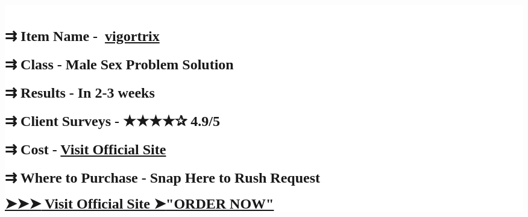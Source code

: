 <p>&nbsp;</p><p class="MsoNormal" style="line-height: normal; mso-margin-bottom-alt: auto; mso-margin-top-alt: auto; mso-outline-level: 2;"><b><span style="font-family: &quot;Cambria Math&quot;,&quot;serif&quot;; font-size: 18.0pt; mso-bidi-font-family: &quot;Cambria Math&quot;; mso-fareast-font-family: &quot;Times New Roman&quot;; mso-fareast-language: EN-IN;">⇉</span></b><b><span style="font-family: &quot;Times New Roman&quot;,&quot;serif&quot;; font-size: 18.0pt; mso-fareast-font-family: &quot;Times New Roman&quot;; mso-fareast-language: EN-IN;"> Item Name -<span style="mso-spacerun: yes;">&nbsp; </span><a href="https://whoherbs.com/Spider">vigortrix</a><o:p></o:p></span></b></p>

<p class="MsoNormal" style="line-height: normal; mso-margin-bottom-alt: auto; mso-margin-top-alt: auto; mso-outline-level: 2;"><b><span style="font-family: &quot;Cambria Math&quot;,&quot;serif&quot;; font-size: 18.0pt; mso-bidi-font-family: &quot;Cambria Math&quot;; mso-fareast-font-family: &quot;Times New Roman&quot;; mso-fareast-language: EN-IN;">⇉</span></b><b><span style="font-family: &quot;Times New Roman&quot;,&quot;serif&quot;; font-size: 18.0pt; mso-fareast-font-family: &quot;Times New Roman&quot;; mso-fareast-language: EN-IN;"> Class - Male Sex Problem Solution<o:p></o:p></span></b></p>

<p class="MsoNormal" style="line-height: normal; mso-margin-bottom-alt: auto; mso-margin-top-alt: auto; mso-outline-level: 2;"><b><span style="font-family: &quot;Cambria Math&quot;,&quot;serif&quot;; font-size: 18.0pt; mso-bidi-font-family: &quot;Cambria Math&quot;; mso-fareast-font-family: &quot;Times New Roman&quot;; mso-fareast-language: EN-IN;">⇉</span></b><b><span style="font-family: &quot;Times New Roman&quot;,&quot;serif&quot;; font-size: 18.0pt; mso-fareast-font-family: &quot;Times New Roman&quot;; mso-fareast-language: EN-IN;"> Results - In 2-3 weeks<o:p></o:p></span></b></p>

<p class="MsoNormal" style="line-height: normal; mso-margin-bottom-alt: auto; mso-margin-top-alt: auto; mso-outline-level: 2;"><b><span style="font-family: &quot;Cambria Math&quot;,&quot;serif&quot;; font-size: 18.0pt; mso-bidi-font-family: &quot;Cambria Math&quot;; mso-fareast-font-family: &quot;Times New Roman&quot;; mso-fareast-language: EN-IN;">⇉</span></b><b><span style="font-family: &quot;Times New Roman&quot;,&quot;serif&quot;; font-size: 18.0pt; mso-fareast-font-family: &quot;Times New Roman&quot;; mso-fareast-language: EN-IN;"> Client Surveys - </span></b><b><span style="font-family: &quot;Segoe UI Symbol&quot;,&quot;sans-serif&quot;; font-size: 18.0pt; mso-bidi-font-family: &quot;Segoe UI Symbol&quot;; mso-fareast-font-family: &quot;Times New Roman&quot;; mso-fareast-language: EN-IN;">★★★★✰</span></b><b><span style="font-family: &quot;Times New Roman&quot;,&quot;serif&quot;; font-size: 18.0pt; mso-fareast-font-family: &quot;Times New Roman&quot;; mso-fareast-language: EN-IN;"> 4.9/5<o:p></o:p></span></b></p>

<p class="MsoNormal" style="line-height: normal; mso-margin-bottom-alt: auto; mso-margin-top-alt: auto; mso-outline-level: 2;"><b><span style="font-family: &quot;Cambria Math&quot;,&quot;serif&quot;; font-size: 18.0pt; mso-bidi-font-family: &quot;Cambria Math&quot;; mso-fareast-font-family: &quot;Times New Roman&quot;; mso-fareast-language: EN-IN;">⇉</span></b><b><span style="font-family: &quot;Times New Roman&quot;,&quot;serif&quot;; font-size: 18.0pt; mso-fareast-font-family: &quot;Times New Roman&quot;; mso-fareast-language: EN-IN;"> Cost - <a href="https://whoherbs.com/Spider">Visit Official Site</a><o:p></o:p></span></b></p>

<p class="MsoNormal" style="line-height: normal; mso-margin-bottom-alt: auto; mso-margin-top-alt: auto; mso-outline-level: 2;"><b><span style="font-family: &quot;Cambria Math&quot;,&quot;serif&quot;; font-size: 18.0pt; mso-bidi-font-family: &quot;Cambria Math&quot;; mso-fareast-font-family: &quot;Times New Roman&quot;; mso-fareast-language: EN-IN;">⇉</span></b><b><span style="font-family: &quot;Times New Roman&quot;,&quot;serif&quot;; font-size: 18.0pt; mso-fareast-font-family: &quot;Times New Roman&quot;; mso-fareast-language: EN-IN;"> Where to Purchase - Snap Here to
Rush Request<o:p></o:p></span></b></p>

<p class="MsoNormal" style="line-height: normal; mso-margin-bottom-alt: auto; mso-margin-top-alt: auto; mso-outline-level: 2;"><b><span style="font-family: &quot;Segoe UI Symbol&quot;,&quot;sans-serif&quot;; font-size: 18.0pt; mso-bidi-font-family: &quot;Segoe UI Symbol&quot;; mso-fareast-font-family: &quot;Times New Roman&quot;; mso-fareast-language: EN-IN;"><a href="https://whoherbs.com/Spider">➤➤➤<span style="font-family: &quot;Times New Roman&quot;,&quot;serif&quot;;">
Visit Official Site </span>➤<span style="font-family: &quot;Times New Roman&quot;,&quot;serif&quot;;">"ORDER
NOW"</span></a></span></b><b><span style="font-family: &quot;Times New Roman&quot;,&quot;serif&quot;; font-size: 18.0pt; mso-fareast-font-family: &quot;Times New Roman&quot;; mso-fareast-language: EN-IN;"><o:p></o:p></span></b></p>
